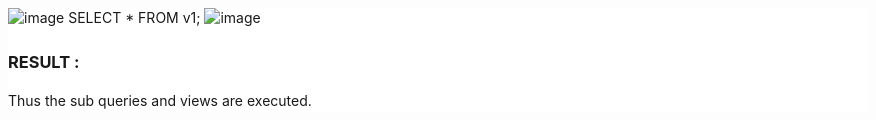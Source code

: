 ![image](https://github.com/UmaRani-Github/DBMS_NEW_EVEN23-24/assets/144427076/c9803a3f-0708-438b-a958-f626d748339e)
SELECT * FROM v1;
![image](https://github.com/UmaRani-Github/DBMS_NEW_EVEN23-24/assets/144427076/fcc076ad-b913-4773-a458-adcb7fc51d19)
### RESULT :
Thus the sub queries and views are executed.
